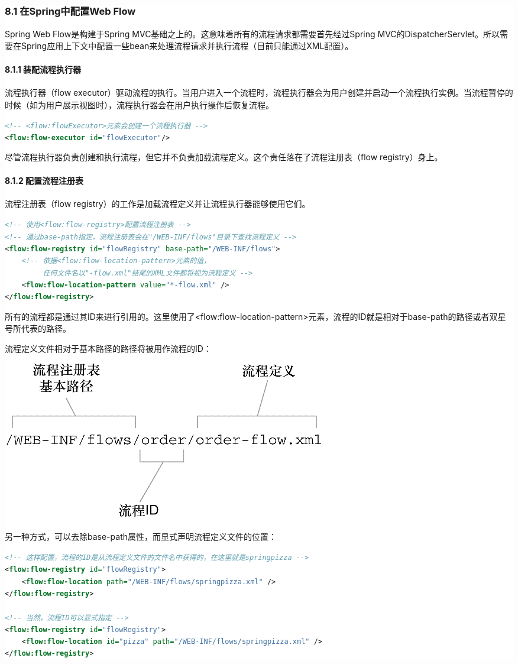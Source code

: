 ### 8.1 在Spring中配置Web Flow

Spring Web Flow是构建于Spring MVC基础之上的。这意味着所有的流程请求都需要首先经过Spring MVC的DispatcherServlet。所以需要在Spring应用上下文中配置一些bean来处理流程请求并执行流程（目前只能通过XML配置）。

#### 8.1.1 装配流程执行器

流程执行器（flow executor）驱动流程的执行。当用户进入一个流程时，流程执行器会为用户创建并启动一个流程执行实例。当流程暂停的时候（如为用户展示视图时），流程执行器会在用户执行操作后恢复流程。

```xml
<!-- <flow:flowExecutor>元素会创建一个流程执行器 -->
<flow:flow-executor id="flowExecutor"/>
```

尽管流程执行器负责创建和执行流程，但它并不负责加载流程定义。这个责任落在了流程注册表（flow registry）身上。

#### 8.1.2 配置流程注册表

流程注册表（flow registry）的工作是加载流程定义并让流程执行器能够使用它们。

```xml
<!-- 使用<flow:flow-registry>配置流程注册表 -->
<!-- 通过base-path指定，流程注册表会在"/WEB-INF/flows"目录下查找流程定义 -->
<flow:flow-registry id="flowRegistry" base-path="/WEB-INF/flows">
    <!-- 依据<flow:flow-location-pattern>元素的值，
         任何文件名以"-flow.xml"结尾的XML文件都将视为流程定义 -->
    <flow:flow-location-pattern value="*-flow.xml" />
</flow:flow-registry>
```

所有的流程都是通过其ID来进行引用的。这里使用了\<flow:flow-location-pattern>元素，流程的ID就是相对于base-path的路径或者双星号所代表的路径。

流程定义文件相对于基本路径的路径将被用作流程的ID：

![1527387014997](assets/1527387014997.png)

另一种方式，可以去除base-path属性，而显式声明流程定义文件的位置：

```xml
<!-- 这样配置，流程的ID是从流程定义文件的文件名中获得的，在这里就是springpizza -->
<flow:flow-registry id="flowRegistry">
    <flow:flow-location path="/WEB-INF/flows/springpizza.xml" />
</flow:flow-registry>

<!-- 当然，流程ID可以显式指定 -->
<flow:flow-registry id="flowRegistry">
    <flow:flow-location id="pizza" path="/WEB-INF/flows/springpizza.xml" />
</flow:flow-registry>
```
